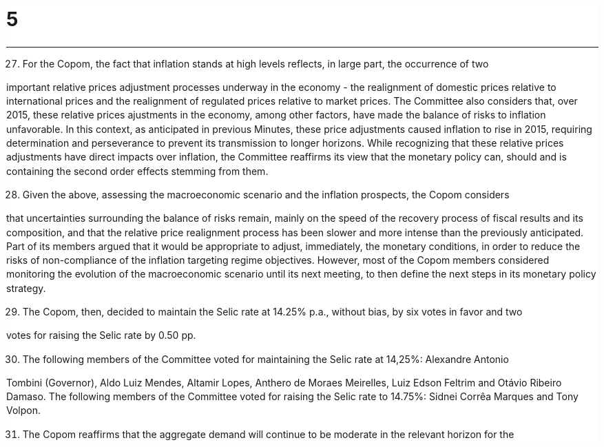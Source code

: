# 5


-----

27. For the Copom, the fact that inflation stands at high levels reflects, in large part, the occurrence of two

important relative prices adjustment processes underway in the economy - the realignment of domestic prices
relative to international prices and the realignment of regulated prices relative to market prices. The Committee
also considers that, over 2015, these relative prices ajustments in the economy, among other factors, have
made the balance of risks to inflation unfavorable. In this context, as anticipated in previous Minutes, these
price adjustments caused inflation to rise in 2015, requiring determination and perseverance to prevent its
transmission to longer horizons. While recognizing that these relative prices adjustments have direct impacts
over inflation, the Committee reaffirms its view that the monetary policy can, should and is containing the
second order effects stemming from them.

28. Given the above, assessing the macroeconomic scenario and the inflation prospects, the Copom considers

that uncertainties surrounding the balance of risks remain, mainly on the speed of the recovery process of
fiscal results and its composition, and that the relative price realignment process has been slower and more
intense than the previously anticipated. Part of its members argued that it would be appropriate to adjust,
immediately, the monetary conditions, in order to reduce the risks of non-compliance of the inflation targeting
regime objectives. However, most of the Copom members considered monitoring the evolution of the
macroeconomic scenario until its next meeting, to then define the next steps in its monetary policy strategy.

29. The Copom, then, decided to maintain the Selic rate at 14.25% p.a., without bias, by six votes in favor and two

votes for raising the Selic rate by 0.50 pp.

30. The following members of the Committee voted for maintaining the Selic rate at 14,25%: Alexandre Antonio

Tombini (Governor), Aldo Luiz Mendes, Altamir Lopes, Anthero de Moraes Meirelles, Luiz Edson Feltrim and
Otávio Ribeiro Damaso. The following members of the Committee voted for raising the Selic rate to 14.75%:
Sidnei Corrêa Marques and Tony Volpon.

31. The Copom reaffirms that the aggregate demand will continue to be moderate in the relevant horizon for the
